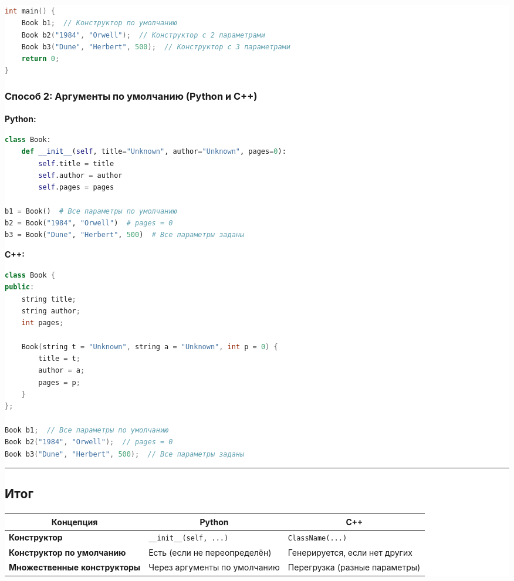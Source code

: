 ```cpp
int main() {
    Book b1;  // Конструктор по умолчанию
    Book b2("1984", "Orwell");  // Конструктор с 2 параметрами
    Book b3("Dune", "Herbert", 500);  // Конструктор с 3 параметрами
    return 0;
}
```

### **Способ 2: Аргументы по умолчанию (Python и C++)**  
**Python:**  
```python
class Book:
    def __init__(self, title="Unknown", author="Unknown", pages=0):
        self.title = title
        self.author = author
        self.pages = pages

b1 = Book()  # Все параметры по умолчанию
b2 = Book("1984", "Orwell")  # pages = 0
b3 = Book("Dune", "Herbert", 500)  # Все параметры заданы
```

**C++:**  
```cpp
class Book {
public:
    string title;
    string author;
    int pages;

    Book(string t = "Unknown", string a = "Unknown", int p = 0) {
        title = t;
        author = a;
        pages = p;
    }
};

Book b1;  // Все параметры по умолчанию
Book b2("1984", "Orwell");  // pages = 0
Book b3("Dune", "Herbert", 500);  // Все параметры заданы
```

---

## **Итог**  
| Концепция              | Python                          | C++                              |
|------------------------|---------------------------------|----------------------------------|
| **Конструктор**         | `__init__(self, ...)`          | `ClassName(...)`                |
| **Конструктор по умолчанию** | Есть (если не переопределён) | Генерируется, если нет других   |
| **Множественные конструкторы** | Через аргументы по умолчанию | Перегрузка (разные параметры) |
